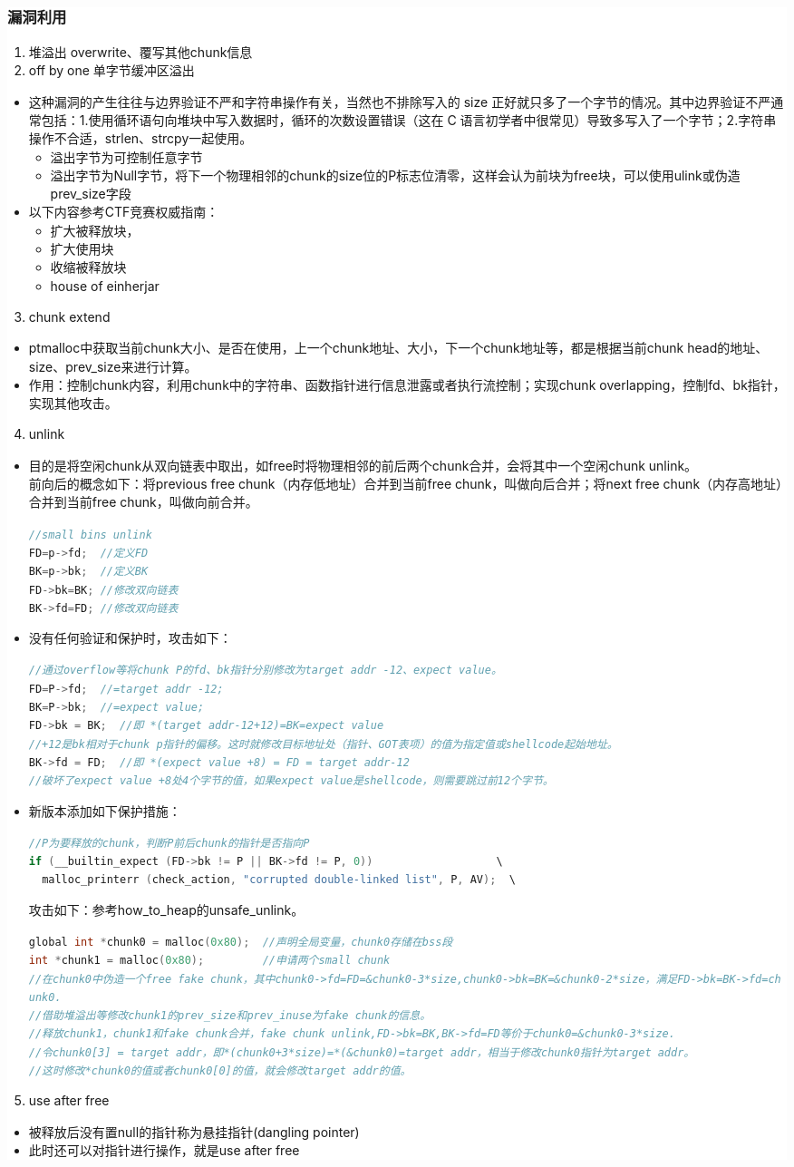 ### 漏洞利用
1. 堆溢出 overwrite、覆写其他chunk信息
2. off by one 单字节缓冲区溢出
  * 这种漏洞的产生往往与边界验证不严和字符串操作有关，当然也不排除写入的 size 正好就只多了一个字节的情况。其中边界验证不严通常包括：1.使用循环语句向堆块中写入数据时，循环的次数设置错误（这在 C 语言初学者中很常见）导致多写入了一个字节；2.字符串操作不合适，strlen、strcpy一起使用。
    * 溢出字节为可控制任意字节
    * 溢出字节为Null字节，将下一个物理相邻的chunk的size位的P标志位清零，这样会认为前块为free块，可以使用ulink或伪造prev_size字段
  * 以下内容参考CTF竞赛权威指南：
    * 扩大被释放块，
    * 扩大使用块
    * 收缩被释放块
    * house of einherjar
3. chunk extend
  * ptmalloc中获取当前chunk大小、是否在使用，上一个chunk地址、大小，下一个chunk地址等，都是根据当前chunk head的地址、size、prev_size来进行计算。
  * 作用：控制chunk内容，利用chunk中的字符串、函数指针进行信息泄露或者执行流控制；实现chunk overlapping，控制fd、bk指针，实现其他攻击。

4. unlink 
* 目的是将空闲chunk从双向链表中取出，如free时将物理相邻的前后两个chunk合并，会将其中一个空闲chunk unlink。  
  前向后的概念如下：将previous free chunk（内存低地址）合并到当前free chunk，叫做向后合并；将next free chunk（内存高地址）合并到当前free chunk，叫做向前合并。
  ```c
  //small bins unlink
  FD=p->fd;  //定义FD
  BK=p->bk;  //定义BK
  FD->bk=BK; //修改双向链表
  BK->fd=FD; //修改双向链表
  ```
* 没有任何验证和保护时，攻击如下：
  ```c
  //通过overflow等将chunk P的fd、bk指针分别修改为target addr -12、expect value。
  FD=P->fd;  //=target addr -12;
  BK=P->bk;  //=expect value;
  FD->bk = BK;  //即 *(target addr-12+12)=BK=expect value
  //+12是bk相对于chunk p指针的偏移。这时就修改目标地址处（指针、GOT表项）的值为指定值或shellcode起始地址。
  BK->fd = FD;  //即 *(expect value +8) = FD = target addr-12
  //破坏了expect value +8处4个字节的值，如果expect value是shellcode，则需要跳过前12个字节。
  ```
* 新版本添加如下保护措施：
  ```c
  //P为要释放的chunk，判断P前后chunk的指针是否指向P
  if (__builtin_expect (FD->bk != P || BK->fd != P, 0))                   \
    malloc_printerr (check_action, "corrupted double-linked list", P, AV);  \
  ```
  攻击如下：参考how_to_heap的unsafe_unlink。
  ```c
  global int *chunk0 = malloc(0x80);  //声明全局变量，chunk0存储在bss段
  int *chunk1 = malloc(0x80);         //申请两个small chunk
  //在chunk0中伪造一个free fake chunk，其中chunk0->fd=FD=&chunk0-3*size,chunk0->bk=BK=&chunk0-2*size，满足FD->bk=BK->fd=chunk0.
  //借助堆溢出等修改chunk1的prev_size和prev_inuse为fake chunk的信息。
  //释放chunk1，chunk1和fake chunk合并，fake chunk unlink,FD->bk=BK,BK->fd=FD等价于chunk0=&chunk0-3*size.
  //令chunk0[3] = target addr，即*(chunk0+3*size)=*(&chunk0)=target addr，相当于修改chunk0指针为target addr。
  //这时修改*chunk0的值或者chunk0[0]的值，就会修改target addr的值。
  ```
5. use after free
* 被释放后没有置null的指针称为悬挂指针(dangling pointer)
* 此时还可以对指针进行操作，就是use after free
